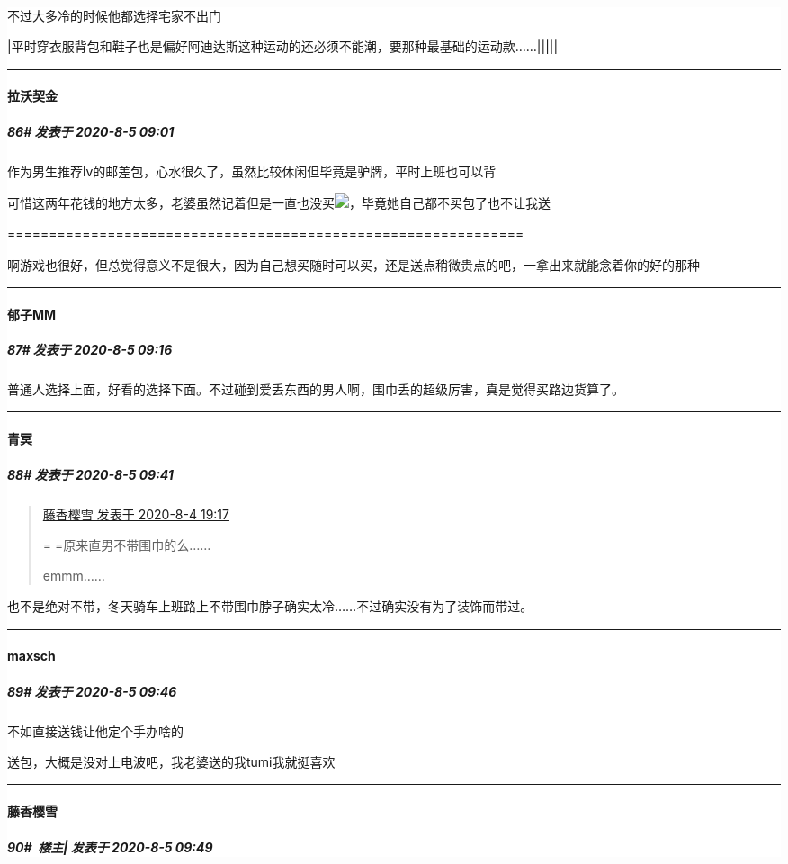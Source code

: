 不过大多冷的时候他都选择宅家不出门

|平时穿衣服背包和鞋子也是偏好阿迪达斯这种运动的还必须不能潮，要那种最基础的运动款……|||||


-----

####  拉沃契金  
##### 86#       发表于 2020-8-5 09:01


作为男生推荐lv的邮差包，心水很久了，虽然比较休闲但毕竟是驴牌，平时上班也可以背

可惜这两年花钱的地方太多，老婆虽然记着但是一直也没买<img src="https://static.saraba1st.com/image/smiley/face2017/135.png" referrerpolicy="no-referrer">，毕竟她自己都不买包了也不让我送

==============================================================

啊游戏也很好，但总觉得意义不是很大，因为自己想买随时可以买，还是送点稍微贵点的吧，一拿出来就能念着你的好的那种


-----

####  郁子MM  
##### 87#       发表于 2020-8-5 09:16


普通人选择上面，好看的选择下面。不过碰到爱丢东西的男人啊，围巾丢的超级厉害，真是觉得买路边货算了。


-----

####  青冥  
##### 88#       发表于 2020-8-5 09:41


<blockquote><a href="httphttps://bbs.saraba1st.com/2b/forum.php?mod=redirect&amp;goto=findpost&amp;pid=48317494&amp;ptid=1953083" target="_blank">藤香樱雪 发表于 2020-8-4 19:17</a>

= =原来直男不带围巾的么……

emmm……</blockquote>
也不是绝对不带，冬天骑车上班路上不带围巾脖子确实太冷……不过确实没有为了装饰而带过。


-----

####  maxsch  
##### 89#       发表于 2020-8-5 09:46


不如直接送钱让他定个手办啥的

送包，大概是没对上电波吧，我老婆送的我tumi我就挺喜欢


-----

####  藤香樱雪  
##### 90#         楼主| 发表于 2020-8-5 09:49
